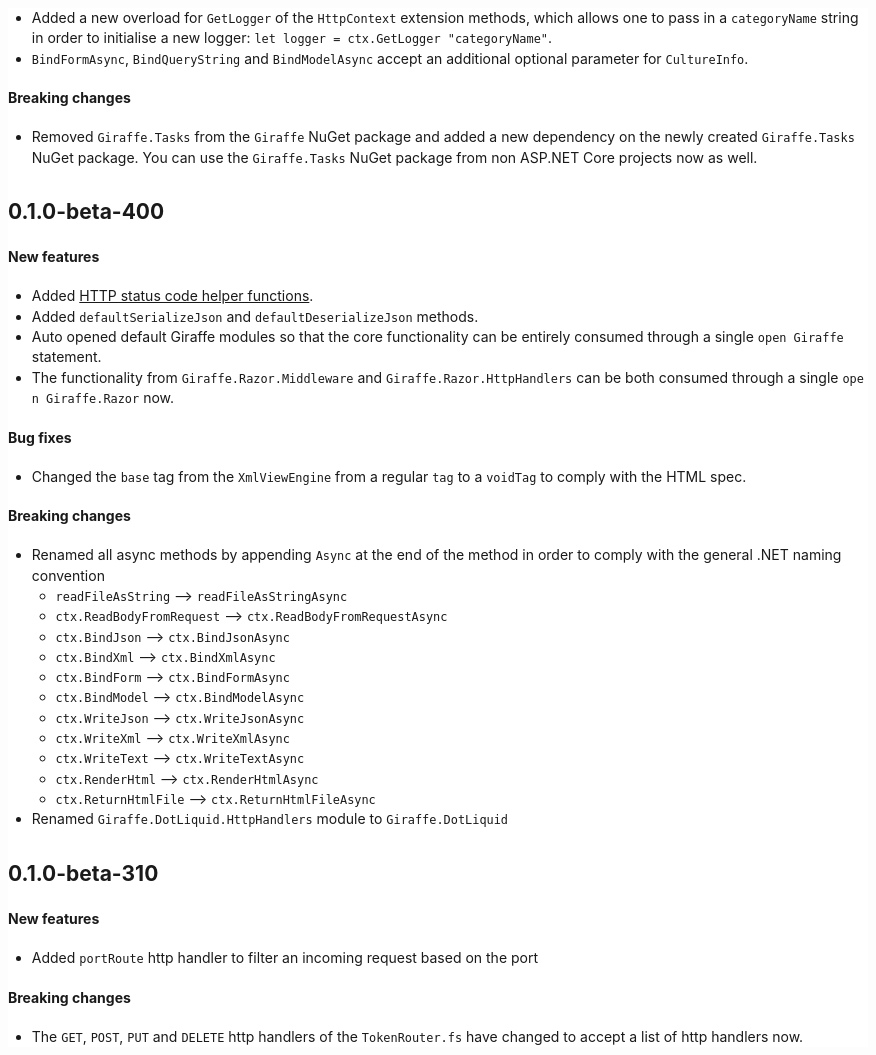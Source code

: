- Added a new overload for `GetLogger` of the `HttpContext` extension methods, which allows one to pass in a `categoryName` string in order to initialise a new logger: `let logger = ctx.GetLogger "categoryName"`.
- `BindFormAsync`, `BindQueryString` and `BindModelAsync` accept an additional optional parameter for `CultureInfo`.

#### Breaking changes

- Removed `Giraffe.Tasks` from the `Giraffe` NuGet package and added a new dependency on the newly created `Giraffe.Tasks` NuGet package. You can use the `Giraffe.Tasks` NuGet package from non ASP.NET Core projects now as well.

## 0.1.0-beta-400

#### New features

- Added [HTTP status code helper functions](https://github.com/dustinmoris/Giraffe#statuscode-httphandlers).
- Added `defaultSerializeJson` and `defaultDeserializeJson` methods.
- Auto opened default Giraffe modules so that the core functionality can be entirely consumed through a single `open Giraffe` statement.
- The functionality from `Giraffe.Razor.Middleware` and `Giraffe.Razor.HttpHandlers` can be both consumed through a single `open Giraffe.Razor` now.

#### Bug fixes

- Changed the `base` tag from the `XmlViewEngine` from a regular `tag` to a `voidTag` to comply with the HTML spec.

#### Breaking changes

- Renamed all async methods by appending `Async` at the end of the method in order to comply with the general .NET naming convention
    - `readFileAsString` --> `readFileAsStringAsync`
    - `ctx.ReadBodyFromRequest` --> `ctx.ReadBodyFromRequestAsync`
    - `ctx.BindJson` --> `ctx.BindJsonAsync`
    - `ctx.BindXml` --> `ctx.BindXmlAsync`
    - `ctx.BindForm` --> `ctx.BindFormAsync`
    - `ctx.BindModel` --> `ctx.BindModelAsync`
    - `ctx.WriteJson` --> `ctx.WriteJsonAsync`
    - `ctx.WriteXml` --> `ctx.WriteXmlAsync`
    - `ctx.WriteText` --> `ctx.WriteTextAsync`
    - `ctx.RenderHtml` --> `ctx.RenderHtmlAsync`
    - `ctx.ReturnHtmlFile` --> `ctx.ReturnHtmlFileAsync`
- Renamed `Giraffe.DotLiquid.HttpHandlers` module to `Giraffe.DotLiquid`

## 0.1.0-beta-310

#### New features
- Added `portRoute` http handler to filter an incoming request based on the port

#### Breaking changes
- The `GET`, `POST`, `PUT` and `DELETE` http handlers of the `TokenRouter.fs` have changed to accept a list of http handlers now.
